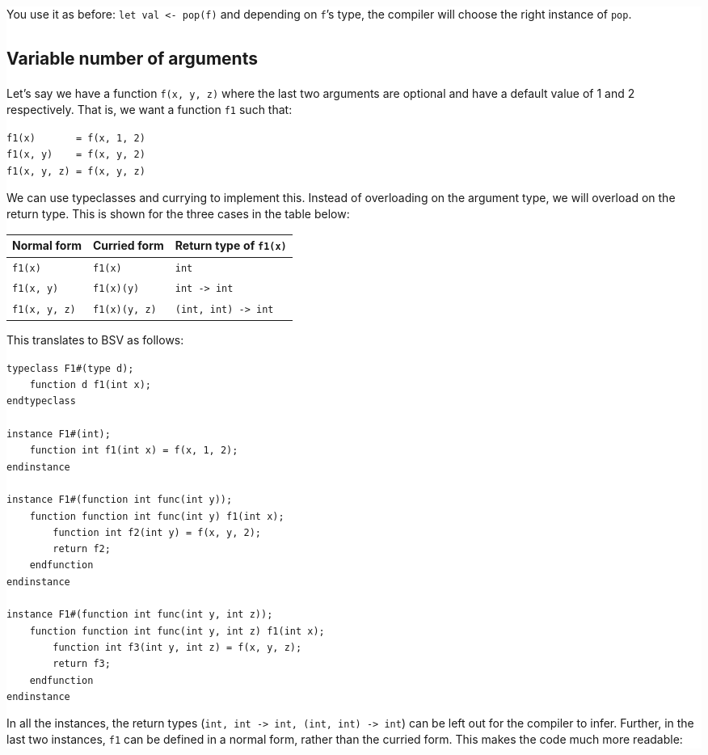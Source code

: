 ~~~~ {.bsv}
~~~~

You use it as before: `let val <- pop(f)` and depending on `f`’s type, the compiler will choose the right instance of `pop`.

Variable number of arguments
----------------------------

Let’s say we have a function `f(x, y, z)` where the last two arguments are optional and have a default value of 1 and 2 respectively. That is, we want a function `f1` such that:

~~~~ {.bsv}
f1(x)       = f(x, 1, 2)
f1(x, y)    = f(x, y, 2)
f1(x, y, z) = f(x, y, z)
~~~~

We can use typeclasses and currying to implement this. Instead of overloading on the argument type, we will overload on the return type. This is shown for the three cases in the table below:

|Normal form|Curried form|Return type of `f1(x)`|
|:----------|------------|----------------------|
|`f1(x)`|`f1(x)`|`int`|
|`f1(x, y)`|`f1(x)(y)`|`int -> int`|
|`f1(x, y, z)`|`f1(x)(y, z)`|`(int, int) -> int`|

This translates to BSV as follows:

~~~~ {.bsv}
typeclass F1#(type d);
    function d f1(int x);
endtypeclass

instance F1#(int);
    function int f1(int x) = f(x, 1, 2);
endinstance

instance F1#(function int func(int y));
    function function int func(int y) f1(int x);
        function int f2(int y) = f(x, y, 2);
        return f2;
    endfunction
endinstance

instance F1#(function int func(int y, int z));
    function function int func(int y, int z) f1(int x);
        function int f3(int y, int z) = f(x, y, z);
        return f3;
    endfunction
endinstance
~~~~

In all the instances, the return types (`int, int -> int, (int, int) -> int`) can be left out for the compiler to infer. Further, in the last two instances, `f1` can be defined in a normal form, rather than the curried form. This makes the code much more readable:
